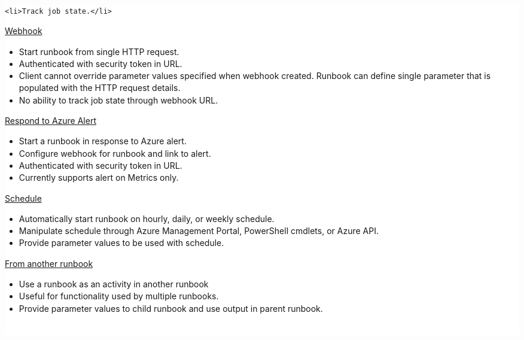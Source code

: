     <li>Track job state.</li>
   </ul>
  </td>
 </tr>
 <tr>
  <td><a href="/documentation/articles/automation-webhooks/">Webhook</a></td>
  <td>
   <ul>
    <li>Start runbook from single HTTP request.</li>
    <li>Authenticated with security token in URL.</li>
    <li>Client cannot override parameter values specified when webhook created.  Runbook can define single parameter that is populated with the HTTP request details.</li>
    <li>No ability to track job state through webhook URL.</li>
   </ul>
  </td>
 </tr>
 <tr>
  <td><a href="/documentation/articles/automation-webhooks/">Respond to Azure Alert</a></td>
  <td>
   <ul>
    <li>Start a runbook in response to Azure alert.</li>
    <li>Configure webhook for runbook and link to alert.</li>
    <li>Authenticated with security token in URL.</li>
    <li>Currently supports alert on Metrics only.</li>
   </ul>
  </td>
 </tr>
 <tr>
  <td><a href="/documentation/articles/automation-scheduling-a-runbook">Schedule</a></td>
  <td>
   <ul>
    <li>Automatically start runbook on hourly, daily, or weekly schedule.</li>
    <li>Manipulate schedule through Azure Management Portal, PowerShell cmdlets, or Azure API.</li>
    <li>Provide parameter values to be used with schedule.</li>
   </ul>
  </td>
 </tr>
 <tr>
  <td><a href="http://msdn.microsoft.com/zh-cn/library/azure/dn857355.aspx">From another runbook</a></td>
  <td>
   <ul>
    <li>Use a runbook as an activity in another runbook</li>
    <li>Useful for functionality used by multiple runbooks.</li>
    <li>Provide parameter values to child runbook and use output in parent runbook.</li>
   </ul>
  </td>
 </tr>
</table>
<br>
